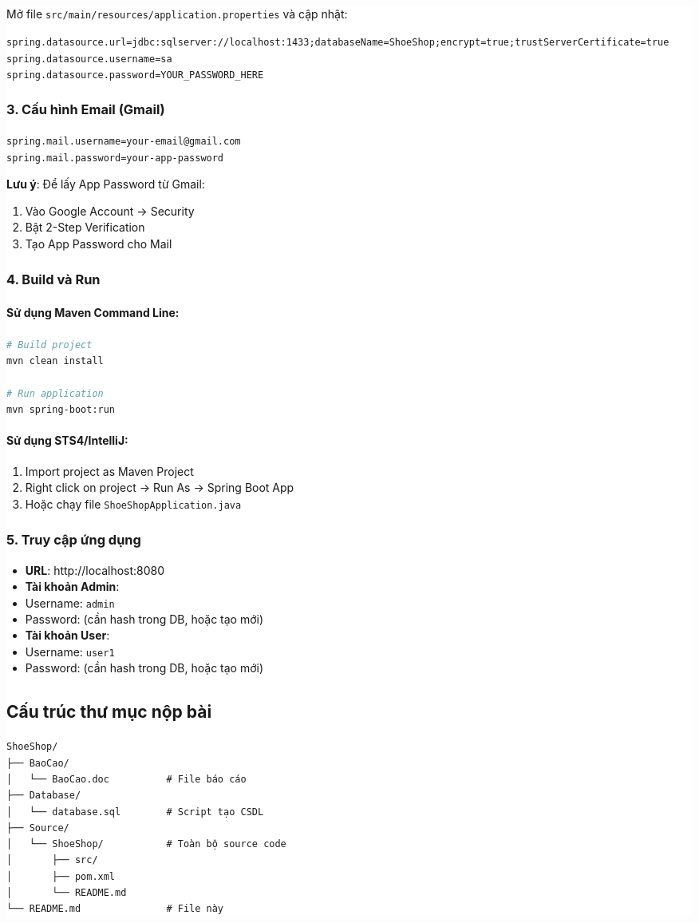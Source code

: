 Mở file `src/main/resources/application.properties` và cập nhật:

```properties
spring.datasource.url=jdbc:sqlserver://localhost:1433;databaseName=ShoeShop;encrypt=true;trustServerCertificate=true
spring.datasource.username=sa
spring.datasource.password=YOUR_PASSWORD_HERE
```

### 3. Cấu hình Email (Gmail)

```properties
spring.mail.username=your-email@gmail.com
spring.mail.password=your-app-password
```

**Lưu ý**: Để lấy App Password từ Gmail:
1. Vào Google Account → Security
2. Bật 2-Step Verification
3. Tạo App Password cho Mail

### 4. Build và Run

#### Sử dụng Maven Command Line:
```bash
# Build project
mvn clean install

# Run application
mvn spring-boot:run
```

#### Sử dụng STS4/IntelliJ:
1. Import project as Maven Project
2. Right click on project → Run As → Spring Boot App
3. Hoặc chạy file `ShoeShopApplication.java`

### 5. Truy cập ứng dụng

- **URL**: http://localhost:8080
- **Tài khoản Admin**:
- Username: `admin`
- Password: (cần hash trong DB, hoặc tạo mới)
- **Tài khoản User**:
- Username: `user1`
- Password: (cần hash trong DB, hoặc tạo mới)

## Cấu trúc thư mục nộp bài

```
ShoeShop/
├── BaoCao/
│   └── BaoCao.doc          # File báo cáo
├── Database/
│   └── database.sql        # Script tạo CSDL
├── Source/
│   └── ShoeShop/           # Toàn bộ source code
│       ├── src/
│       ├── pom.xml
│       └── README.md
└── README.md               # File này
```
